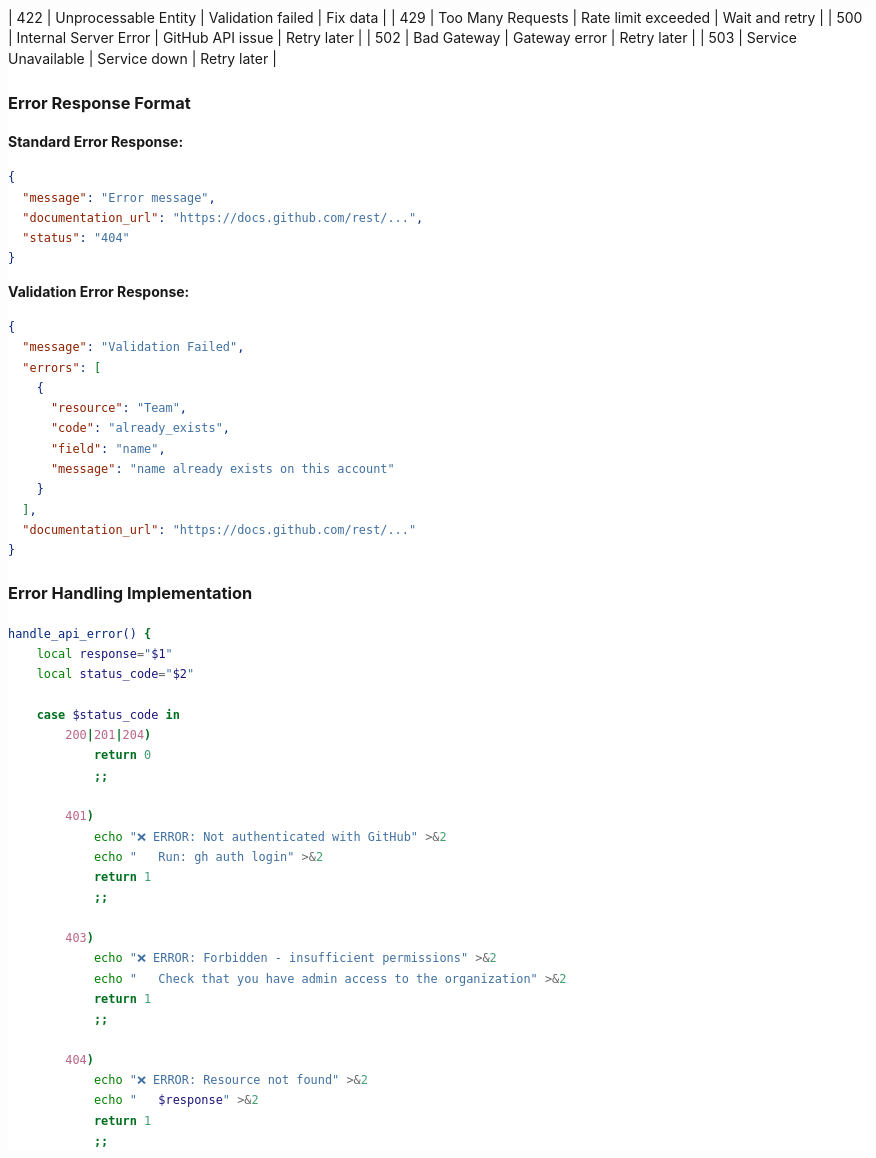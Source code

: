 | 422 | Unprocessable Entity | Validation failed | Fix data |
| 429 | Too Many Requests | Rate limit exceeded | Wait and retry |
| 500 | Internal Server Error | GitHub API issue | Retry later |
| 502 | Bad Gateway | Gateway error | Retry later |
| 503 | Service Unavailable | Service down | Retry later |

### Error Response Format

**Standard Error Response:**
```json
{
  "message": "Error message",
  "documentation_url": "https://docs.github.com/rest/...",
  "status": "404"
}
```

**Validation Error Response:**
```json
{
  "message": "Validation Failed",
  "errors": [
    {
      "resource": "Team",
      "code": "already_exists",
      "field": "name",
      "message": "name already exists on this account"
    }
  ],
  "documentation_url": "https://docs.github.com/rest/..."
}
```

### Error Handling Implementation

```bash
handle_api_error() {
    local response="$1"
    local status_code="$2"

    case $status_code in
        200|201|204)
            return 0
            ;;

        401)
            echo "❌ ERROR: Not authenticated with GitHub" >&2
            echo "   Run: gh auth login" >&2
            return 1
            ;;

        403)
            echo "❌ ERROR: Forbidden - insufficient permissions" >&2
            echo "   Check that you have admin access to the organization" >&2
            return 1
            ;;

        404)
            echo "❌ ERROR: Resource not found" >&2
            echo "   $response" >&2
            return 1
            ;;
```